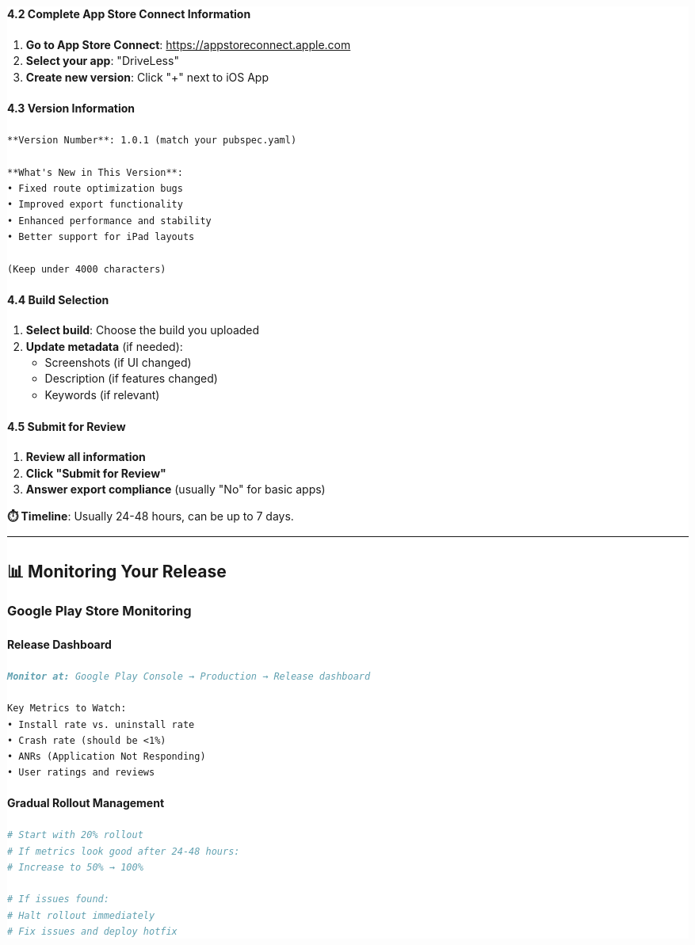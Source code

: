 #### 4.2 Complete App Store Connect Information
1. **Go to App Store Connect**: https://appstoreconnect.apple.com
2. **Select your app**: "DriveLess"
3. **Create new version**: Click "+" next to iOS App

#### 4.3 Version Information
```markdown
**Version Number**: 1.0.1 (match your pubspec.yaml)

**What's New in This Version**:
• Fixed route optimization bugs
• Improved export functionality  
• Enhanced performance and stability
• Better support for iPad layouts

(Keep under 4000 characters)
```

#### 4.4 Build Selection
1. **Select build**: Choose the build you uploaded
2. **Update metadata** (if needed):
   - Screenshots (if UI changed)
   - Description (if features changed)
   - Keywords (if relevant)

#### 4.5 Submit for Review
1. **Review all information**
2. **Click "Submit for Review"**
3. **Answer export compliance** (usually "No" for basic apps)

**⏱️ Timeline**: Usually 24-48 hours, can be up to 7 days.

---

## 📊 Monitoring Your Release

### Google Play Store Monitoring

#### Release Dashboard
```markdown
Monitor at: Google Play Console → Production → Release dashboard

Key Metrics to Watch:
• Install rate vs. uninstall rate
• Crash rate (should be <1%)
• ANRs (Application Not Responding)
• User ratings and reviews
```

#### Gradual Rollout Management
```bash
# Start with 20% rollout
# If metrics look good after 24-48 hours:
# Increase to 50% → 100%

# If issues found:
# Halt rollout immediately
# Fix issues and deploy hotfix
```
